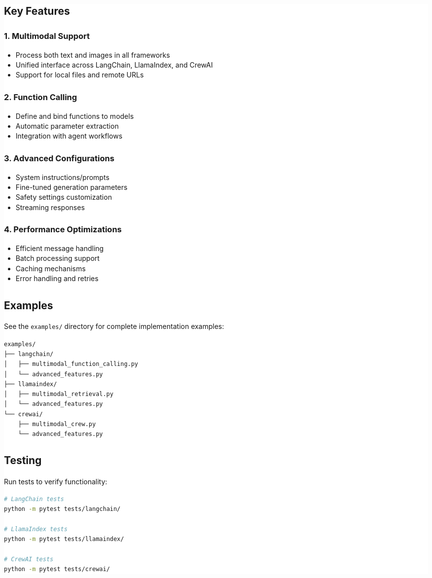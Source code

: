 ## Key Features

### 1. Multimodal Support
- Process both text and images in all frameworks
- Unified interface across LangChain, LlamaIndex, and CrewAI
- Support for local files and remote URLs

### 2. Function Calling
- Define and bind functions to models
- Automatic parameter extraction
- Integration with agent workflows

### 3. Advanced Configurations
- System instructions/prompts
- Fine-tuned generation parameters
- Safety settings customization
- Streaming responses

### 4. Performance Optimizations
- Efficient message handling
- Batch processing support
- Caching mechanisms
- Error handling and retries

## Examples

See the `examples/` directory for complete implementation examples:

```
examples/
├── langchain/
│   ├── multimodal_function_calling.py
│   └── advanced_features.py
├── llamaindex/
│   ├── multimodal_retrieval.py
│   └── advanced_features.py
└── crewai/
    ├── multimodal_crew.py
    └── advanced_features.py
```

## Testing

Run tests to verify functionality:

```bash
# LangChain tests
python -m pytest tests/langchain/

# LlamaIndex tests
python -m pytest tests/llamaindex/

# CrewAI tests
python -m pytest tests/crewai/
```
